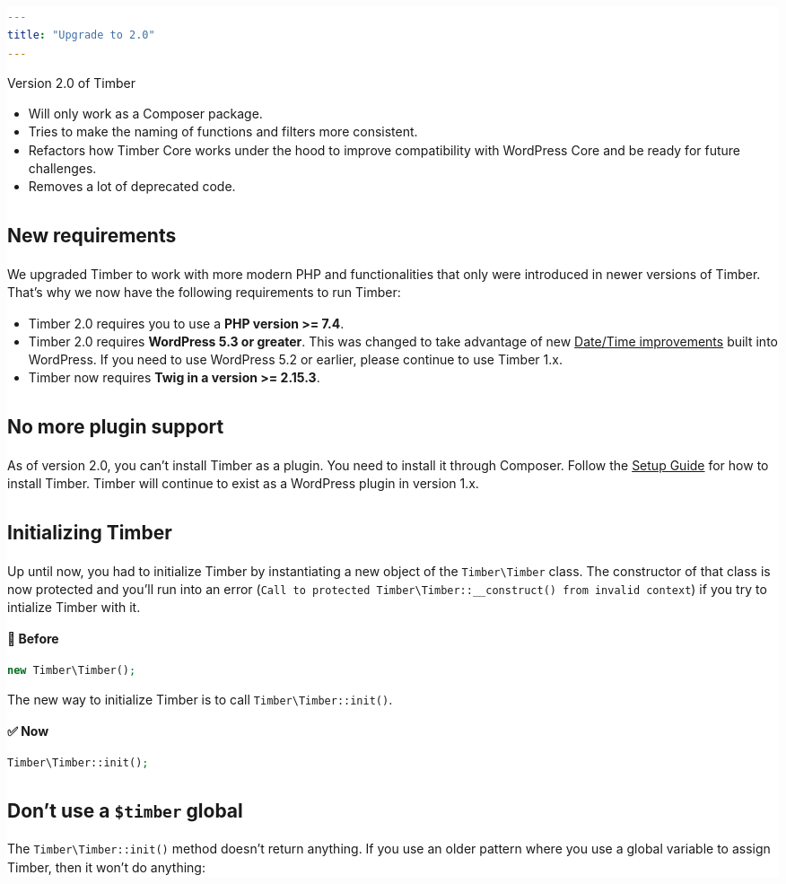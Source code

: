 ```yaml
---
title: "Upgrade to 2.0"
---
```


Version 2.0 of Timber

- Will only work as a Composer package.
- Tries to make the naming of functions and filters more consistent.
- Refactors how Timber Core works under the hood to improve compatibility with WordPress Core and be ready for future challenges.
- Removes a lot of deprecated code.

## New requirements

We upgraded Timber to work with more modern PHP and functionalities that only were introduced in newer versions of Timber. That’s why we now have the following requirements to run Timber:

- Timber 2.0 requires you to use a **PHP version >= 7.4**.
- Timber 2.0 requires **WordPress 5.3 or greater**. This was changed to take advantage of new [Date/Time improvements](https://make.wordpress.org/core/2019/09/23/date-time-improvements-wp-5-3/) built into WordPress. If you need to use WordPress 5.2 or earlier, please continue to use Timber 1.x.
- Timber now requires **Twig in a version >= 2.15.3**.

## No more plugin support

As of version 2.0, you can’t install Timber as a plugin. You need to install it through Composer. Follow the [Setup Guide](https://timber.github.io/docs/v2/getting-started/setup/) for how to install Timber. Timber will continue to exist as a WordPress plugin in version 1.x.

## Initializing Timber

Up until now, you had to initialize Timber by instantiating a new object of the `Timber\Timber` class. The constructor of that class is now protected and you’ll run into an error (`Call to protected Timber\Timber::__construct() from invalid context`) if you try to intialize Timber with it.

**🚫 Before**

```php
new Timber\Timber();
```

The new way to initialize Timber is to call `Timber\Timber::init()`.

**✅ Now**

```php
Timber\Timber::init();
```

## Don’t use a `$timber` global

The `Timber\Timber::init()` method doesn’t return anything. If you use an older pattern where you use a global variable to assign Timber, then it won’t do anything:
